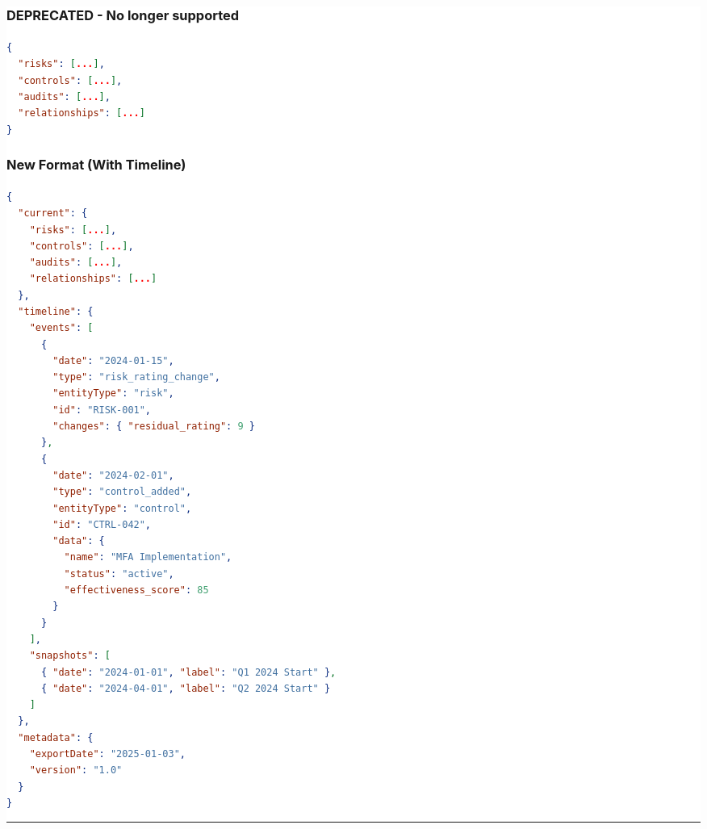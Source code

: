 ### DEPRECATED - No longer supported
```json
{
  "risks": [...],
  "controls": [...],
  "audits": [...],
  "relationships": [...]
}
```

### New Format (With Timeline)
```json
{
  "current": {
    "risks": [...],
    "controls": [...],
    "audits": [...],
    "relationships": [...]
  },
  "timeline": {
    "events": [
      {
        "date": "2024-01-15",
        "type": "risk_rating_change",
        "entityType": "risk",
        "id": "RISK-001",
        "changes": { "residual_rating": 9 }
      },
      {
        "date": "2024-02-01",
        "type": "control_added",
        "entityType": "control",
        "id": "CTRL-042",
        "data": {
          "name": "MFA Implementation",
          "status": "active",
          "effectiveness_score": 85
        }
      }
    ],
    "snapshots": [
      { "date": "2024-01-01", "label": "Q1 2024 Start" },
      { "date": "2024-04-01", "label": "Q2 2024 Start" }
    ]
  },
  "metadata": {
    "exportDate": "2025-01-03",
    "version": "1.0"
  }
}
```

---